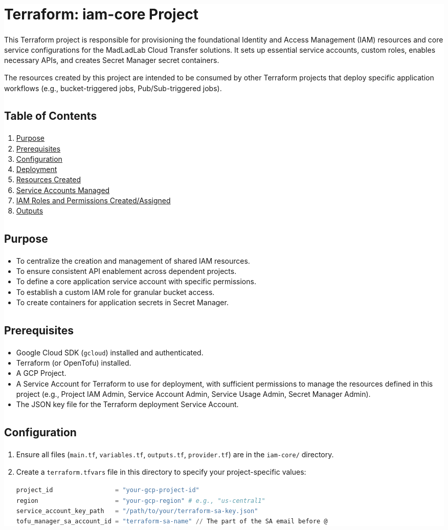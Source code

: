 # Terraform: iam-core Project

This Terraform project is responsible for provisioning the foundational Identity and Access Management (IAM) resources and core service configurations for the MadLadLab Cloud Transfer solutions. It sets up essential service accounts, custom roles, enables necessary APIs, and creates Secret Manager secret containers.

The resources created by this project are intended to be consumed by other Terraform projects that deploy specific application workflows (e.g., bucket-triggered jobs, Pub/Sub-triggered jobs).

## Table of Contents

1.  [Purpose](#purpose)
2.  [Prerequisites](#prerequisites)
3.  [Configuration](#configuration)
4.  [Deployment](#deployment)
5.  [Resources Created](#resources-created)
6.  [Service Accounts Managed](#service-accounts-managed)
7.  [IAM Roles and Permissions Created/Assigned](#iam-roles-and-permissions-createdassigned)
8.  [Outputs](#outputs)

## Purpose

* To centralize the creation and management of shared IAM resources.
* To ensure consistent API enablement across dependent projects.
* To define a core application service account with specific permissions.
* To establish a custom IAM role for granular bucket access.
* To create containers for application secrets in Secret Manager.

## Prerequisites

* Google Cloud SDK (`gcloud`) installed and authenticated.
* Terraform (or OpenTofu) installed.
* A GCP Project.
* A Service Account for Terraform to use for deployment, with sufficient permissions to manage the resources defined in this project (e.g., Project IAM Admin, Service Account Admin, Service Usage Admin, Secret Manager Admin).
* The JSON key file for the Terraform deployment Service Account.

## Configuration

1.  Ensure all files (`main.tf`, `variables.tf`, `outputs.tf`, `provider.tf`) are in the `iam-core/` directory.
2.  Create a `terraform.tfvars` file in this directory to specify your project-specific values:

    ```tfvars
    project_id                 = "your-gcp-project-id"
    region                     = "your-gcp-region" # e.g., "us-central1"
    service_account_key_path   = "/path/to/your/terraform-sa-key.json"
    tofu_manager_sa_account_id = "terraform-sa-name" // The part of the SA email before @
    